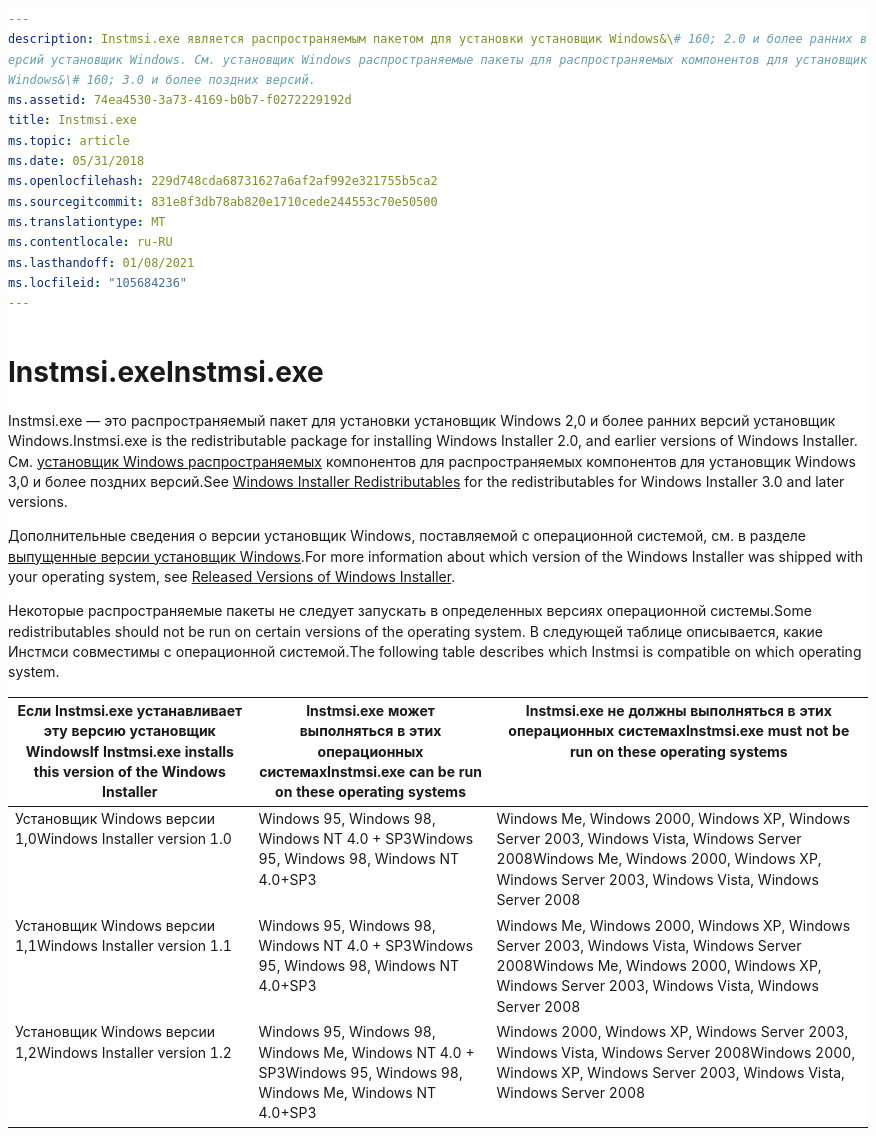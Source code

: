 ```yaml
---
description: Instmsi.exe является распространяемым пакетом для установки установщик Windows&\# 160; 2.0 и более ранних версий установщик Windows. См. установщик Windows распространяемые пакеты для распространяемых компонентов для установщик Windows&\# 160; 3.0 и более поздних версий.
ms.assetid: 74ea4530-3a73-4169-b0b7-f0272229192d
title: Instmsi.exe
ms.topic: article
ms.date: 05/31/2018
ms.openlocfilehash: 229d748cda68731627a6af2af992e321755b5ca2
ms.sourcegitcommit: 831e8f3db78ab820e1710cede244553c70e50500
ms.translationtype: MT
ms.contentlocale: ru-RU
ms.lasthandoff: 01/08/2021
ms.locfileid: "105684236"
---
```

# <a name="instmsiexe"></a><span data-ttu-id="9ff66-104">Instmsi.exe</span><span class="sxs-lookup"><span data-stu-id="9ff66-104">Instmsi.exe</span></span>

<span data-ttu-id="9ff66-105">Instmsi.exe — это распространяемый пакет для установки установщик Windows 2,0 и более ранних версий установщик Windows.</span><span class="sxs-lookup"><span data-stu-id="9ff66-105">Instmsi.exe is the redistributable package for installing Windows Installer 2.0, and earlier versions of Windows Installer.</span></span> <span data-ttu-id="9ff66-106">См. [установщик Windows распространяемых](windows-installer-redistributables.md) компонентов для распространяемых компонентов для установщик Windows 3,0 и более поздних версий.</span><span class="sxs-lookup"><span data-stu-id="9ff66-106">See [Windows Installer Redistributables](windows-installer-redistributables.md) for the redistributables for Windows Installer 3.0 and later versions.</span></span>

<span data-ttu-id="9ff66-107">Дополнительные сведения о версии установщик Windows, поставляемой с операционной системой, см. в разделе [выпущенные версии установщик Windows](released-versions-of-windows-installer.md).</span><span class="sxs-lookup"><span data-stu-id="9ff66-107">For more information about which version of the Windows Installer was shipped with your operating system, see [Released Versions of Windows Installer](released-versions-of-windows-installer.md).</span></span>

<span data-ttu-id="9ff66-108">Некоторые распространяемые пакеты не следует запускать в определенных версиях операционной системы.</span><span class="sxs-lookup"><span data-stu-id="9ff66-108">Some redistributables should not be run on certain versions of the operating system.</span></span> <span data-ttu-id="9ff66-109">В следующей таблице описывается, какие Инстмси совместимы с операционной системой.</span><span class="sxs-lookup"><span data-stu-id="9ff66-109">The following table describes which Instmsi is compatible on which operating system.</span></span>



| <span data-ttu-id="9ff66-110">Если Instmsi.exe устанавливает эту версию установщик Windows</span><span class="sxs-lookup"><span data-stu-id="9ff66-110">If Instmsi.exe installs this version of the Windows Installer</span></span> | <span data-ttu-id="9ff66-111">Instmsi.exe может выполняться в этих операционных системах</span><span class="sxs-lookup"><span data-stu-id="9ff66-111">Instmsi.exe can be run on these operating systems</span></span>                    | <span data-ttu-id="9ff66-112">Instmsi.exe не должны выполняться в этих операционных системах</span><span class="sxs-lookup"><span data-stu-id="9ff66-112">Instmsi.exe must not be run on these operating systems</span></span>                                        |
|---------------------------------------------------------------|----------------------------------------------------------------------|-----------------------------------------------------------------------------------------------|
| <span data-ttu-id="9ff66-113">Установщик Windows версии 1,0</span><span class="sxs-lookup"><span data-stu-id="9ff66-113">Windows Installer version 1.0</span></span>                                 | <span data-ttu-id="9ff66-114">Windows 95, Windows 98, Windows NT 4.0 + SP3</span><span class="sxs-lookup"><span data-stu-id="9ff66-114">Windows 95, Windows 98, Windows NT 4.0+SP3</span></span>                           | <span data-ttu-id="9ff66-115">Windows Me, Windows 2000, Windows XP, Windows Server 2003, Windows Vista, Windows Server 2008</span><span class="sxs-lookup"><span data-stu-id="9ff66-115">Windows Me, Windows 2000, Windows XP, Windows Server 2003, Windows Vista, Windows Server 2008</span></span> |
| <span data-ttu-id="9ff66-116">Установщик Windows версии 1,1</span><span class="sxs-lookup"><span data-stu-id="9ff66-116">Windows Installer version 1.1</span></span>                                 | <span data-ttu-id="9ff66-117">Windows 95, Windows 98, Windows NT 4.0 + SP3</span><span class="sxs-lookup"><span data-stu-id="9ff66-117">Windows 95, Windows 98, Windows NT 4.0+SP3</span></span>                           | <span data-ttu-id="9ff66-118">Windows Me, Windows 2000, Windows XP, Windows Server 2003, Windows Vista, Windows Server 2008</span><span class="sxs-lookup"><span data-stu-id="9ff66-118">Windows Me, Windows 2000, Windows XP, Windows Server 2003, Windows Vista, Windows Server 2008</span></span> |
| <span data-ttu-id="9ff66-119">Установщик Windows версии 1,2</span><span class="sxs-lookup"><span data-stu-id="9ff66-119">Windows Installer version 1.2</span></span>                                 | <span data-ttu-id="9ff66-120">Windows 95, Windows 98, Windows Me, Windows NT 4.0 + SP3</span><span class="sxs-lookup"><span data-stu-id="9ff66-120">Windows 95, Windows 98, Windows Me, Windows NT 4.0+SP3</span></span>               | <span data-ttu-id="9ff66-121">Windows 2000, Windows XP, Windows Server 2003, Windows Vista, Windows Server 2008</span><span class="sxs-lookup"><span data-stu-id="9ff66-121">Windows 2000, Windows XP, Windows Server 2003, Windows Vista, Windows Server 2008</span></span>             |